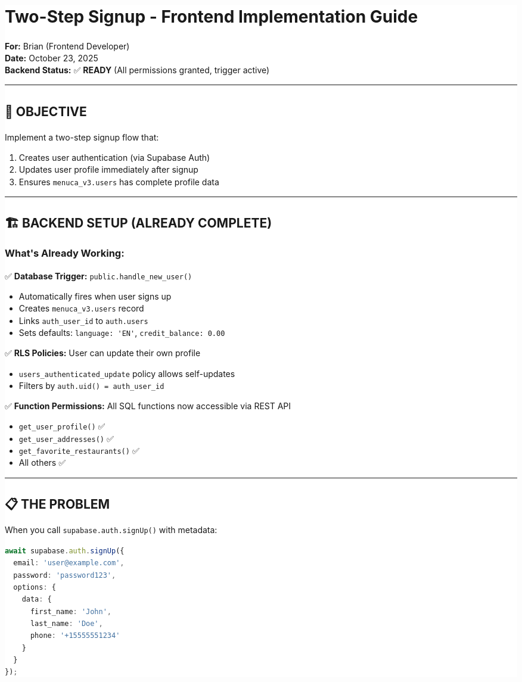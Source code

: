 # Two-Step Signup - Frontend Implementation Guide

**For:** Brian (Frontend Developer)  
**Date:** October 23, 2025  
**Backend Status:** ✅ **READY** (All permissions granted, trigger active)

---

## 🎯 **OBJECTIVE**

Implement a two-step signup flow that:
1. Creates user authentication (via Supabase Auth)
2. Updates user profile immediately after signup
3. Ensures `menuca_v3.users` has complete profile data

---

## 🏗️ **BACKEND SETUP (ALREADY COMPLETE)**

### **What's Already Working:**

✅ **Database Trigger:** `public.handle_new_user()`
- Automatically fires when user signs up
- Creates `menuca_v3.users` record
- Links `auth_user_id` to `auth.users`
- Sets defaults: `language: 'EN'`, `credit_balance: 0.00`

✅ **RLS Policies:** User can update their own profile
- `users_authenticated_update` policy allows self-updates
- Filters by `auth.uid() = auth_user_id`

✅ **Function Permissions:** All SQL functions now accessible via REST API
- `get_user_profile()` ✅
- `get_user_addresses()` ✅
- `get_favorite_restaurants()` ✅
- All others ✅

---

## 📋 **THE PROBLEM**

When you call `supabase.auth.signUp()` with metadata:

```typescript
await supabase.auth.signUp({
  email: 'user@example.com',
  password: 'password123',
  options: {
    data: {
      first_name: 'John',
      last_name: 'Doe',
      phone: '+15555551234'
    }
  }
});
```
